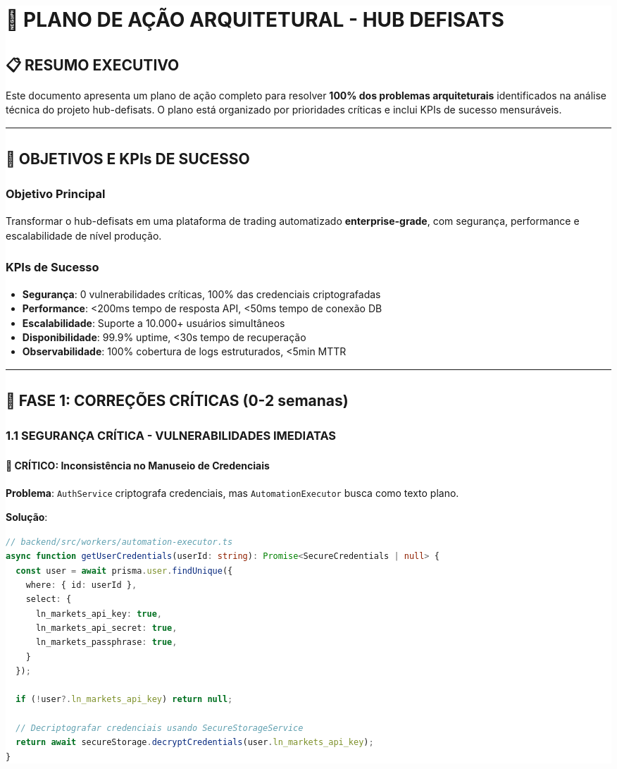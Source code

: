 # 🚀 PLANO DE AÇÃO ARQUITETURAL - HUB DEFISATS

## 📋 RESUMO EXECUTIVO

Este documento apresenta um plano de ação completo para resolver **100% dos problemas arquiteturais** identificados na análise técnica do projeto hub-defisats. O plano está organizado por prioridades críticas e inclui KPIs de sucesso mensuráveis.

---

## 🎯 OBJETIVOS E KPIs DE SUCESSO

### **Objetivo Principal**
Transformar o hub-defisats em uma plataforma de trading automatizado **enterprise-grade**, com segurança, performance e escalabilidade de nível produção.

### **KPIs de Sucesso**
- **Segurança**: 0 vulnerabilidades críticas, 100% das credenciais criptografadas
- **Performance**: <200ms tempo de resposta API, <50ms tempo de conexão DB
- **Escalabilidade**: Suporte a 10.000+ usuários simultâneos
- **Disponibilidade**: 99.9% uptime, <30s tempo de recuperação
- **Observabilidade**: 100% cobertura de logs estruturados, <5min MTTR

---

## 🚨 FASE 1: CORREÇÕES CRÍTICAS (0-2 semanas)

### **1.1 SEGURANÇA CRÍTICA - VULNERABILIDADES IMEDIATAS**

#### **🔴 CRÍTICO: Inconsistência no Manuseio de Credenciais**
**Problema**: `AuthService` criptografa credenciais, mas `AutomationExecutor` busca como texto plano.

**Solução**:
```typescript
// backend/src/workers/automation-executor.ts
async function getUserCredentials(userId: string): Promise<SecureCredentials | null> {
  const user = await prisma.user.findUnique({
    where: { id: userId },
    select: {
      ln_markets_api_key: true,
      ln_markets_api_secret: true,
      ln_markets_passphrase: true,
    }
  });

  if (!user?.ln_markets_api_key) return null;

  // Decriptografar credenciais usando SecureStorageService
  return await secureStorage.decryptCredentials(user.ln_markets_api_key);
}
```
